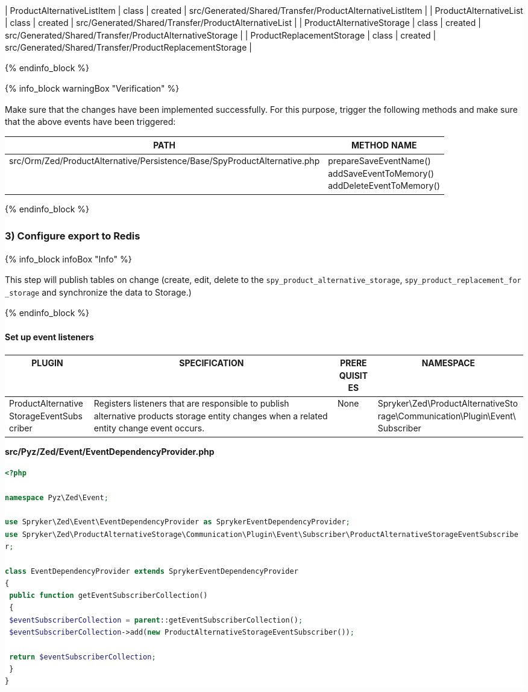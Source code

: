 | ProductAlternativeListItem | class | created | src/Generated/Shared/Transfer/ProductAlternativeListItem |
| ProductAlternativeList | class | created | src/Generated/Shared/Transfer/ProductAlternativeList |
| ProductAlternativeStorage | class | created | src/Generated/Shared/Transfer/ProductAlternativeStorage |
| ProductReplacementStorage | class | created | src/Generated/Shared/Transfer/ProductReplacementStorage |

{% endinfo_block %}

{% info_block warningBox "Verification" %}

Make sure that the changes have been implemented successfully. For this purpose, trigger the following methods and make sure that the above events have been triggered:

| PATH | METHOD NAME |
| --- | --- |
| src/Orm/Zed/ProductAlternative/Persistence/Base/SpyProductAlternative.php | prepareSaveEventName()<br>addSaveEventToMemory()<br>addDeleteEventToMemory() |

{% endinfo_block %}

### 3) Configure export to Redis

{% info_block infoBox "Info" %}

This step will publish tables on change (create, edit, delete to the `spy_product_alternative_storage`, `spy_product_replacement_for_storage`  and synchronize the data to Storage.)

{% endinfo_block %}

#### Set up event listeners

| PLUGIN | SPECIFICATION | PREREQUISITES | NAMESPACE |
|---|---|---|---|
|  ProductAlternativeStorageEventSubscriber | Registers listeners that are responsible to publish alternative products storage entity changes when a related entity change event occurs. | None |  Spryker\Zed\ProductAlternativeStorage\Communication\Plugin\Event\Subscriber |

**src/Pyz/Zed/Event/EventDependencyProvider.php**

```php
<?php

namespace Pyz\Zed\Event;

use Spryker\Zed\Event\EventDependencyProvider as SprykerEventDependencyProvider;
use Spryker\Zed\ProductAlternativeStorage\Communication\Plugin\Event\Subscriber\ProductAlternativeStorageEventSubscriber;

class EventDependencyProvider extends SprykerEventDependencyProvider
{
 public function getEventSubscriberCollection()
 {
 $eventSubscriberCollection = parent::getEventSubscriberCollection();
 $eventSubscriberCollection->add(new ProductAlternativeStorageEventSubscriber());

 return $eventSubscriberCollection;
 }
}
```
